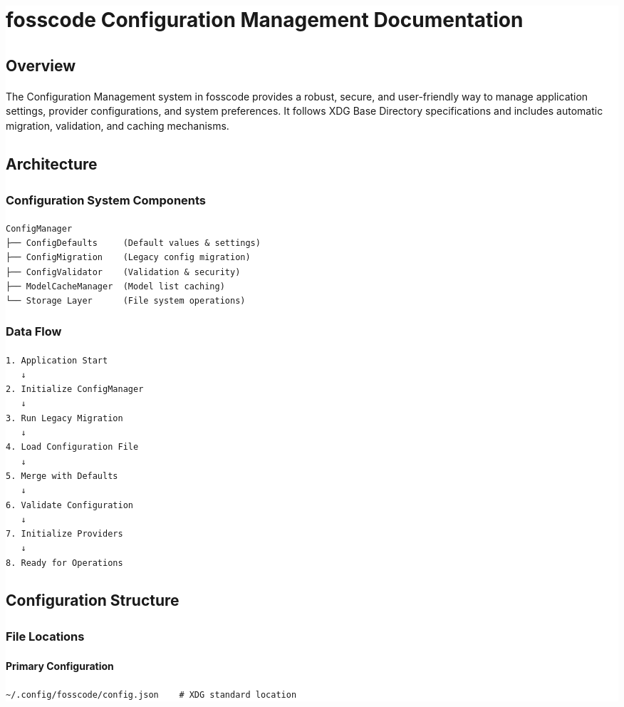 # fosscode Configuration Management Documentation

## Overview

The Configuration Management system in fosscode provides a robust, secure, and user-friendly way to manage application settings, provider configurations, and system preferences. It follows XDG Base Directory specifications and includes automatic migration, validation, and caching mechanisms.

## Architecture

### Configuration System Components

```
ConfigManager
├── ConfigDefaults     (Default values & settings)
├── ConfigMigration    (Legacy config migration)
├── ConfigValidator    (Validation & security)
├── ModelCacheManager  (Model list caching)
└── Storage Layer      (File system operations)
```

### Data Flow

```
1. Application Start
   ↓
2. Initialize ConfigManager
   ↓
3. Run Legacy Migration
   ↓
4. Load Configuration File
   ↓
5. Merge with Defaults
   ↓
6. Validate Configuration
   ↓
7. Initialize Providers
   ↓
8. Ready for Operations
```

## Configuration Structure

### File Locations

#### Primary Configuration

```
~/.config/fosscode/config.json    # XDG standard location
```
